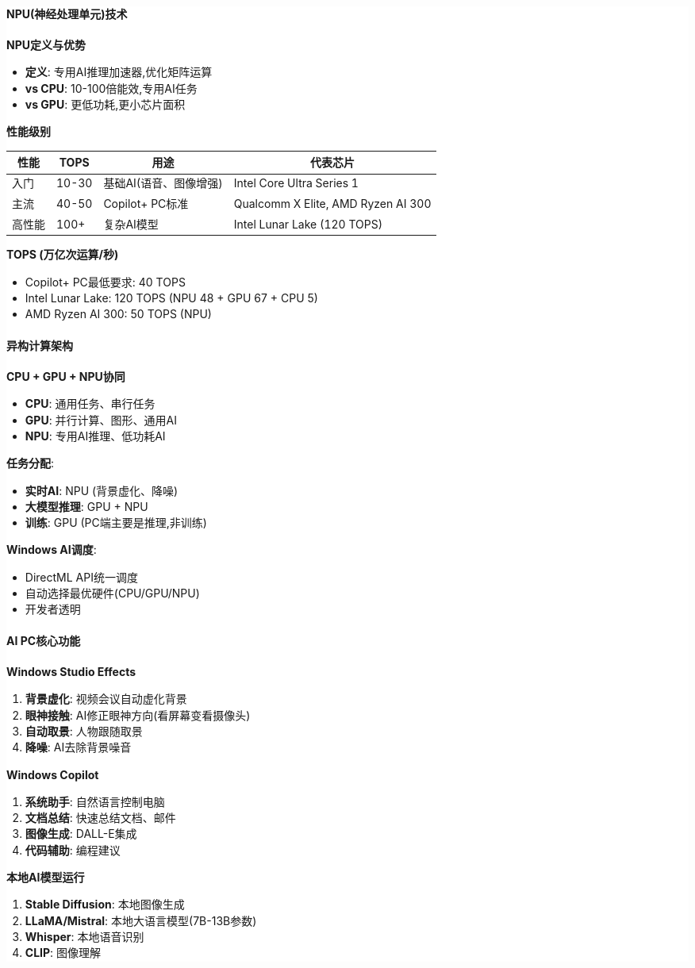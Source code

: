 #### NPU(神经处理单元)技术

**NPU定义与优势**

- **定义**: 专用AI推理加速器,优化矩阵运算
- **vs CPU**: 10-100倍能效,专用AI任务
- **vs GPU**: 更低功耗,更小芯片面积

**性能级别**

| 性能 | TOPS | 用途 | 代表芯片 |
|-----|------|-----|---------|
| 入门 | 10-30 | 基础AI(语音、图像增强) | Intel Core Ultra Series 1 |
| 主流 | 40-50 | Copilot+ PC标准 | Qualcomm X Elite, AMD Ryzen AI 300 |
| 高性能 | 100+ | 复杂AI模型 | Intel Lunar Lake (120 TOPS) |

**TOPS (万亿次运算/秒)**
- Copilot+ PC最低要求: 40 TOPS
- Intel Lunar Lake: 120 TOPS (NPU 48 + GPU 67 + CPU 5)
- AMD Ryzen AI 300: 50 TOPS (NPU)

#### 异构计算架构

**CPU + GPU + NPU协同**

- **CPU**: 通用任务、串行任务
- **GPU**: 并行计算、图形、通用AI
- **NPU**: 专用AI推理、低功耗AI

**任务分配**:
- **实时AI**: NPU (背景虚化、降噪)
- **大模型推理**: GPU + NPU
- **训练**: GPU (PC端主要是推理,非训练)

**Windows AI调度**:
- DirectML API统一调度
- 自动选择最优硬件(CPU/GPU/NPU)
- 开发者透明

#### AI PC核心功能

**Windows Studio Effects**
1. **背景虚化**: 视频会议自动虚化背景
2. **眼神接触**: AI修正眼神方向(看屏幕变看摄像头)
3. **自动取景**: 人物跟随取景
4. **降噪**: AI去除背景噪音

**Windows Copilot**
1. **系统助手**: 自然语言控制电脑
2. **文档总结**: 快速总结文档、邮件
3. **图像生成**: DALL-E集成
4. **代码辅助**: 编程建议

**本地AI模型运行**
1. **Stable Diffusion**: 本地图像生成
2. **LLaMA/Mistral**: 本地大语言模型(7B-13B参数)
3. **Whisper**: 本地语音识别
4. **CLIP**: 图像理解
